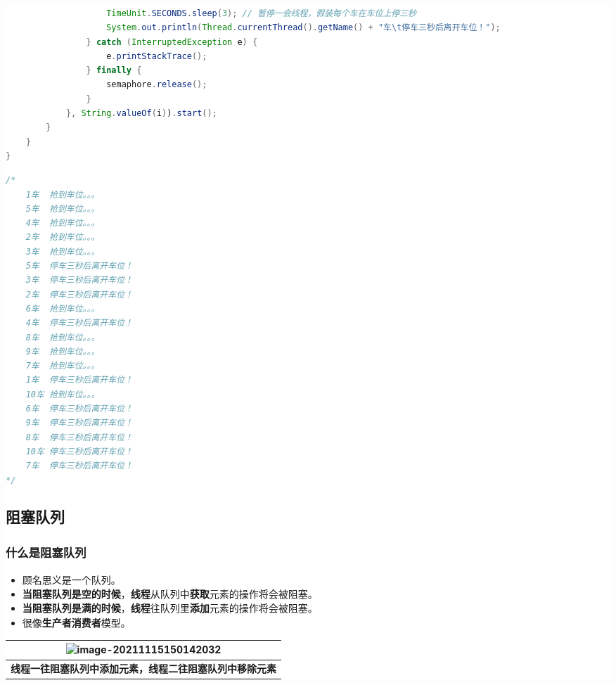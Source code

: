 ```java
                    TimeUnit.SECONDS.sleep(3); // 暂停一会线程，假装每个车在车位上停三秒
                    System.out.println(Thread.currentThread().getName() + "车\t停车三秒后离开车位！");
                } catch (InterruptedException e) {
                    e.printStackTrace();
                } finally {
                    semaphore.release();
                }
            }, String.valueOf(i)).start();
        }
    }
}
```

```java
/*
    1车	抢到车位。。。
    5车	抢到车位。。。
    4车	抢到车位。。。
    2车	抢到车位。。。
    3车	抢到车位。。。
    5车	停车三秒后离开车位！
    3车	停车三秒后离开车位！
    2车	停车三秒后离开车位！
    6车	抢到车位。。。
    4车	停车三秒后离开车位！
    8车	抢到车位。。。
    9车	抢到车位。。。
    7车	抢到车位。。。
    1车	停车三秒后离开车位！
    10车	抢到车位。。。
    6车	停车三秒后离开车位！
    9车	停车三秒后离开车位！
    8车	停车三秒后离开车位！
    10车	停车三秒后离开车位！
    7车	停车三秒后离开车位！
*/
```



## 阻塞队列



### 什么是阻塞队列

- 顾名思义是一个队列。
- **当阻塞队列是空的时候**，**线程**从队列中**获取**元素的操作将会被阻塞。
- **当阻塞队列是满的时候**，**线程**往队列里**添加**元素的操作将会被阻塞。
- 很像**生产者消费者**模型。

| ![image-20211115150142032](C:\Users\noblegasesgoo\AppData\Roaming\Typora\typora-user-images\image-20211115150142032.png) |
| :----------------------------------------------------------: |
|  **线程一往阻塞队列中添加元素，线程二往阻塞队列中移除元素**  |
